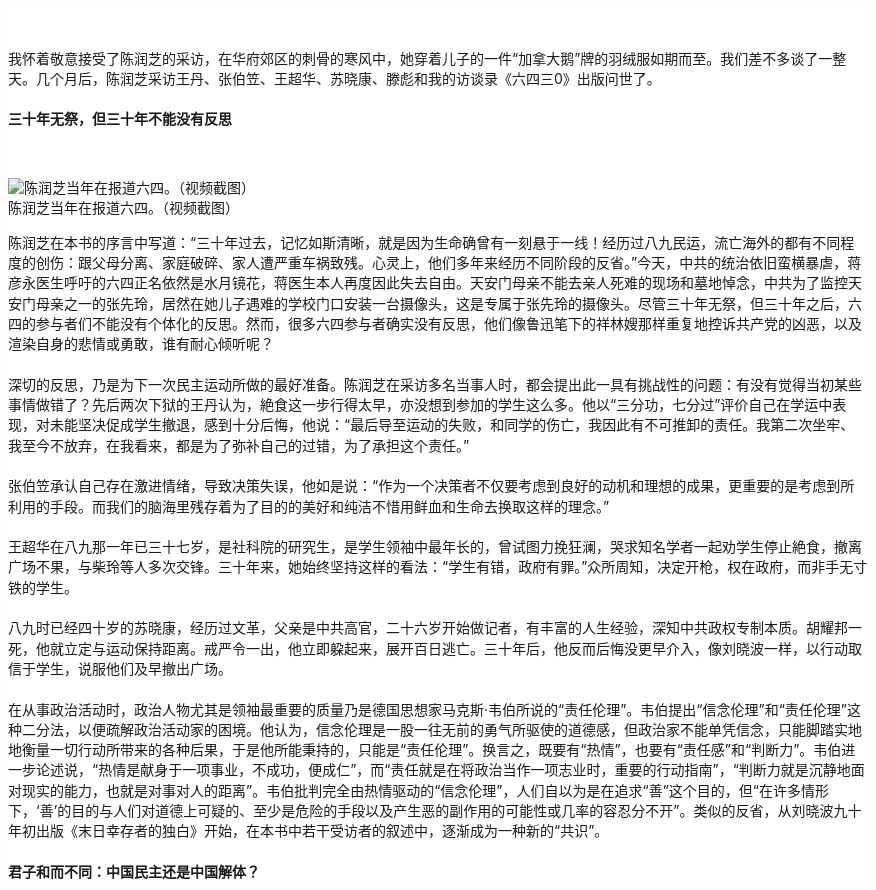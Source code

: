   <br/>
  <br/>
  我怀着敬意接受了陈润芝的采访，在华府郊区的刺骨的寒风中，她穿着儿子的一件“加拿大鹅”牌的羽绒服如期而至。我们差不多谈了一整天。几个月后，陈润芝采访王丹、张伯笠、王超华、苏晓康、滕彪和我的访谈录《六四三0》出版问世了。
  <br/>
  <br/>
  <b>
   三十年无祭，但三十年不能没有反思
  </b>
 </p>
 <p>
  <b>
  </b>
  <br/>
  <div class="image-inline captioned" style="width:686px;">
   <div style="width:686px;">
    <img alt="陈润芝当年在报道六四。（视频截图）" src="https://www.rfa.org/mandarin/pinglun/wenyitiandi-cite/yj-10022019155241.html/ida-chan-yun-chi.png" title="陈润芝当年在报道六四。（视频截图）"/>
   </div>
   <div class="image-caption">
    <span style="width:686px;">
     陈润芝当年在报道六四。（视频截图）
    </span>
    <span class="copyright">
    </span>
   </div>
  </div>
 </p>
 <p>
  陈润芝在本书的序言中写道：“三十年过去，记忆如斯清晰，就是因为生命确曾有一刻悬于一线！经历过八九民运，流亡海外的都有不同程度的创伤：跟父母分离、家庭破碎、家人遭严重车祸致残。心灵上，他们多年来经历不同阶段的反省。”今天，中共的统治依旧蛮横暴虐，蒋彦永医生呼吁的六四正名依然是水月镜花，蒋医生本人再度因此失去自由。天安门母亲不能去亲人死难的现场和墓地悼念，中共为了监控天安门母亲之一的张先玲，居然在她儿子遇难的学校门口安装一台摄像头，这是专属于张先玲的摄像头。尽管三十年无祭，但三十年之后，六四的参与者们不能没有个体化的反思。然而，很多六四参与者确实没有反思，他们像鲁迅笔下的祥林嫂那样重复地控诉共产党的凶恶，以及渲染自身的悲情或勇敢，谁有耐心倾听呢？
  <br/>
  <br/>
  深切的反思，乃是为下一次民主运动所做的最好准备。陈润芝在采访多名当事人时，都会提出此一具有挑战性的问题：有没有觉得当初某些事情做错了？先后两次下狱的王丹认为，絶食这一步行得太早，亦没想到参加的学生这么多。他以“三分功，七分过”评价自己在学运中表现，对未能坚决促成学生撤退，感到十分后悔，他说：“最后导至运动的失败，和同学的伤亡，我因此有不可推卸的责任。我第二次坐牢、我至今不放弃，在我看来，都是为了弥补自己的过错，为了承担这个责任。”
  <br/>
  <br/>
  张伯笠承认自己存在激进情绪，导致决策失误，他如是说：“作为一个决策者不仅要考虑到良好的动机和理想的成果，更重要的是考虑到所利用的手段。而我们的脑海里残存着为了目的的美好和纯洁不惜用鲜血和生命去换取这样的理念。”
  <br/>
  <br/>
  王超华在八九那一年已三十七岁，是社科院的研究生，是学生领袖中最年长的，曾试图力挽狂澜，哭求知名学者一起劝学生停止絶食，撤离广场不果，与柴玲等人多次交锋。三十年来，她始终坚持这样的看法：“学生有错，政府有罪。”众所周知，决定开枪，权在政府，而非手无寸铁的学生。
  <br/>
  <br/>
  八九时已经四十岁的苏晓康，经历过文革，父亲是中共高官，二十六岁开始做记者，有丰富的人生经验，深知中共政权专制本质。胡耀邦一死，他就立定与运动保持距离。戒严令一出，他立即躱起来，展开百日逃亡。三十年后，他反而后悔没更早介入，像刘晓波一样，以行动取信于学生，说服他们及早撤出广场。
  <br/>
  <br/>
  在从事政治活动时，政治人物尤其是领袖最重要的质量乃是德国思想家马克斯·韦伯所说的“责任伦理”。韦伯提出“信念伦理”和“责任伦理”这种二分法，以便疏解政治活动家的困境。他认为，信念伦理是一股一往无前的勇气所驱使的道德感，但政治家不能单凭信念，只能脚踏实地地衡量一切行动所带来的各种后果，于是他所能秉持的，只能是“责任伦理”。换言之，既要有“热情”，也要有“责任感”和“判断力”。韦伯进一步论述说，“热情是献身于一项事业，不成功，便成仁”，而“责任就是在将政治当作一项志业时，重要的行动指南”，“判断力就是沉静地面对现实的能力，也就是对事对人的距离”。韦伯批判完全由热情驱动的“信念伦理”，人们自以为是在追求“善”这个目的，但“在许多情形下，‘善’的目的与人们对道德上可疑的、至少是危险的手段以及产生恶的副作用的可能性或几率的容忍分不开”。类似的反省，从刘晓波九十年初出版《末日幸存者的独白》开始，在本书中若干受访者的叙述中，逐渐成为一种新的“共识”。
  <br/>
  <br/>
  <b>
   君子和而不同：中国民主还是中国解体？
  </b>
 </p>
 <p>
